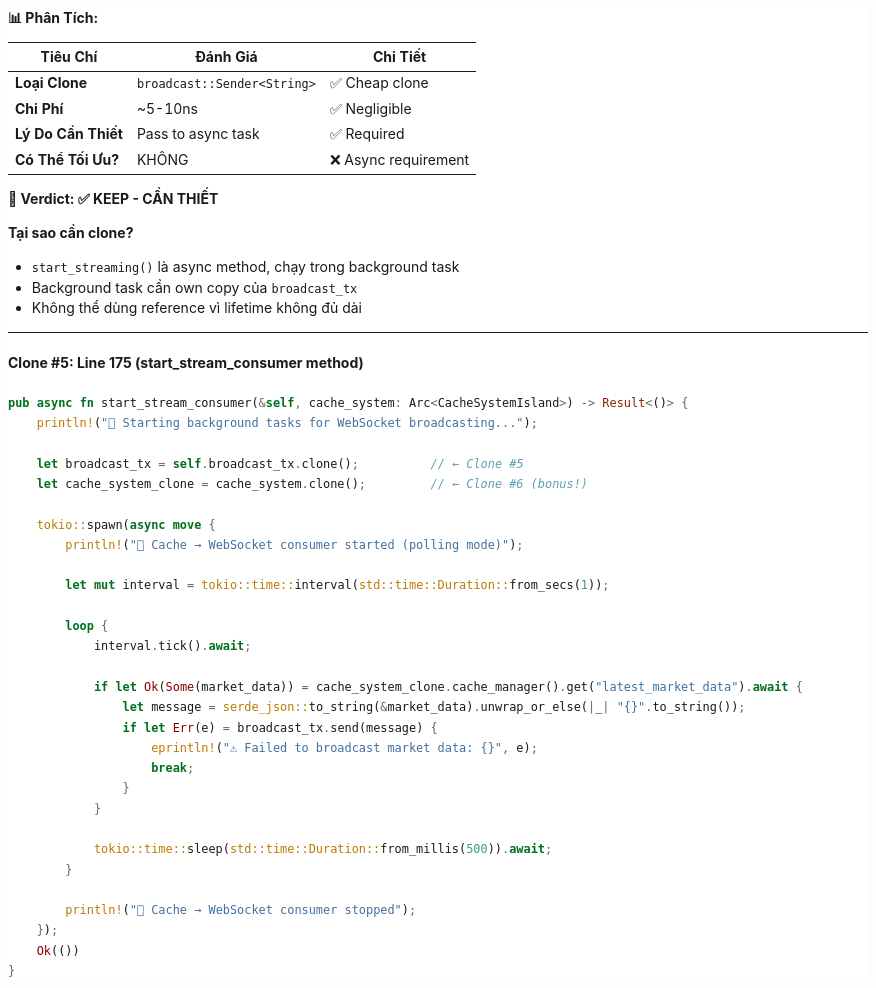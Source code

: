 **📊 Phân Tích:**

| Tiêu Chí | Đánh Giá | Chi Tiết |
|----------|----------|----------|
| **Loại Clone** | `broadcast::Sender<String>` | ✅ Cheap clone |
| **Chi Phí** | ~5-10ns | ✅ Negligible |
| **Lý Do Cần Thiết** | Pass to async task | ✅ Required |
| **Có Thể Tối Ưu?** | KHÔNG | ❌ Async requirement |

**🎯 Verdict: ✅ KEEP - CẦN THIẾT**

**Tại sao cần clone?**
- `start_streaming()` là async method, chạy trong background task
- Background task cần own copy của `broadcast_tx`
- Không thể dùng reference vì lifetime không đủ dài

---

#### Clone #5: Line 175 (start_stream_consumer method)

```rust
pub async fn start_stream_consumer(&self, cache_system: Arc<CacheSystemIsland>) -> Result<()> {
    println!("🔄 Starting background tasks for WebSocket broadcasting...");
    
    let broadcast_tx = self.broadcast_tx.clone();          // ← Clone #5
    let cache_system_clone = cache_system.clone();         // ← Clone #6 (bonus!)
    
    tokio::spawn(async move {
        println!("📡 Cache → WebSocket consumer started (polling mode)");
        
        let mut interval = tokio::time::interval(std::time::Duration::from_secs(1));
        
        loop {
            interval.tick().await;
            
            if let Ok(Some(market_data)) = cache_system_clone.cache_manager().get("latest_market_data").await {
                let message = serde_json::to_string(&market_data).unwrap_or_else(|_| "{}".to_string());
                if let Err(e) = broadcast_tx.send(message) {
                    eprintln!("⚠️ Failed to broadcast market data: {}", e);
                    break;
                }
            }
            
            tokio::time::sleep(std::time::Duration::from_millis(500)).await;
        }
        
        println!("📡 Cache → WebSocket consumer stopped");
    });
    Ok(())
}
```
